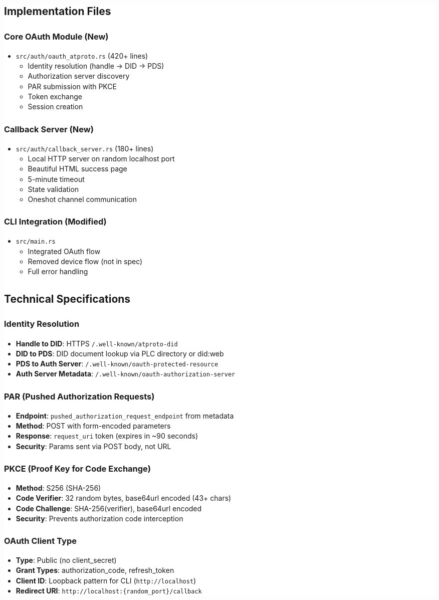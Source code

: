 
## Implementation Files

### Core OAuth Module (New)
- `src/auth/oauth_atproto.rs` (420+ lines)
  - Identity resolution (handle → DID → PDS)
  - Authorization server discovery
  - PAR submission with PKCE
  - Token exchange
  - Session creation

### Callback Server (New)
- `src/auth/callback_server.rs` (180+ lines)
  - Local HTTP server on random localhost port
  - Beautiful HTML success page
  - 5-minute timeout
  - State validation
  - Oneshot channel communication

### CLI Integration (Modified)
- `src/main.rs`
  - Integrated OAuth flow
  - Removed device flow (not in spec)
  - Full error handling

## Technical Specifications

### Identity Resolution
- **Handle to DID**: HTTPS `/.well-known/atproto-did`
- **DID to PDS**: DID document lookup via PLC directory or did:web
- **PDS to Auth Server**: `/.well-known/oauth-protected-resource`
- **Auth Server Metadata**: `/.well-known/oauth-authorization-server`

### PAR (Pushed Authorization Requests)
- **Endpoint**: `pushed_authorization_request_endpoint` from metadata
- **Method**: POST with form-encoded parameters
- **Response**: `request_uri` token (expires in ~90 seconds)
- **Security**: Params sent via POST body, not URL

### PKCE (Proof Key for Code Exchange)
- **Method**: S256 (SHA-256)
- **Code Verifier**: 32 random bytes, base64url encoded (43+ chars)
- **Code Challenge**: SHA-256(verifier), base64url encoded
- **Security**: Prevents authorization code interception

### OAuth Client Type
- **Type**: Public (no client_secret)
- **Grant Types**: authorization_code, refresh_token
- **Client ID**: Loopback pattern for CLI (`http://localhost`)
- **Redirect URI**: `http://localhost:{random_port}/callback`
